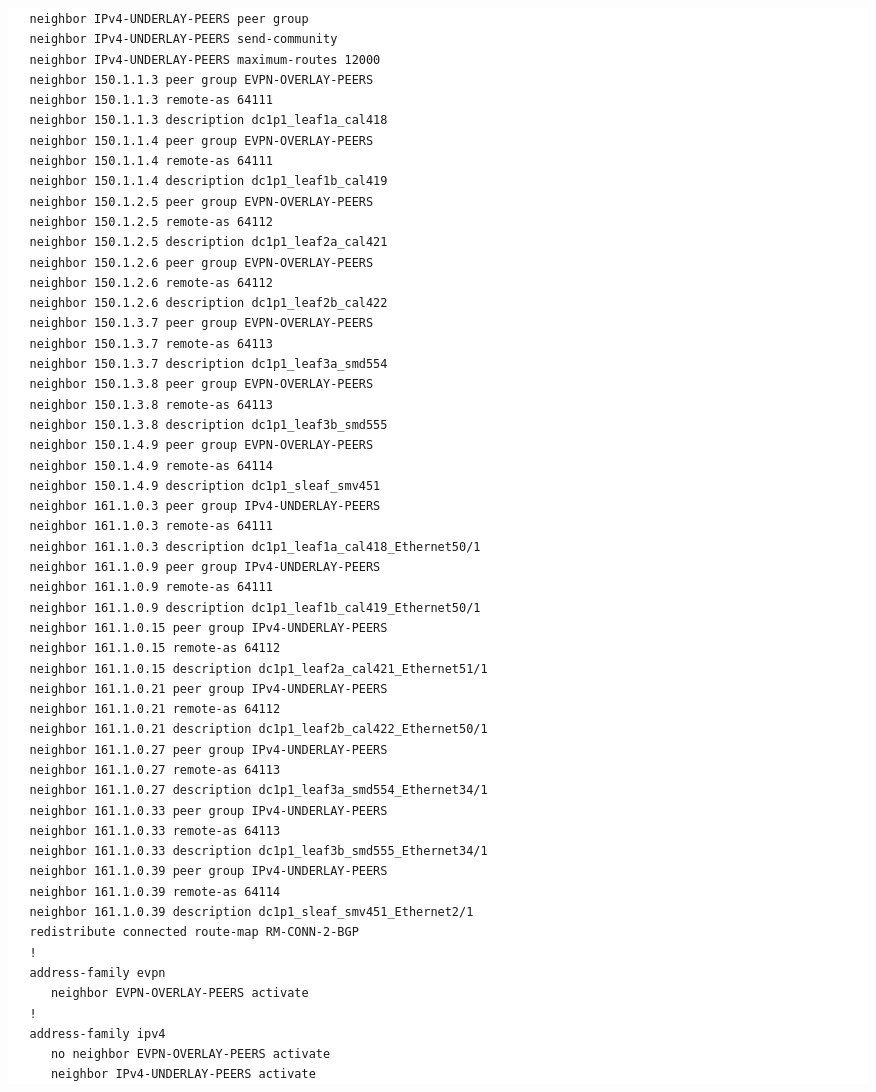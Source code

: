 ```eos
   neighbor IPv4-UNDERLAY-PEERS peer group
   neighbor IPv4-UNDERLAY-PEERS send-community
   neighbor IPv4-UNDERLAY-PEERS maximum-routes 12000
   neighbor 150.1.1.3 peer group EVPN-OVERLAY-PEERS
   neighbor 150.1.1.3 remote-as 64111
   neighbor 150.1.1.3 description dc1p1_leaf1a_cal418
   neighbor 150.1.1.4 peer group EVPN-OVERLAY-PEERS
   neighbor 150.1.1.4 remote-as 64111
   neighbor 150.1.1.4 description dc1p1_leaf1b_cal419
   neighbor 150.1.2.5 peer group EVPN-OVERLAY-PEERS
   neighbor 150.1.2.5 remote-as 64112
   neighbor 150.1.2.5 description dc1p1_leaf2a_cal421
   neighbor 150.1.2.6 peer group EVPN-OVERLAY-PEERS
   neighbor 150.1.2.6 remote-as 64112
   neighbor 150.1.2.6 description dc1p1_leaf2b_cal422
   neighbor 150.1.3.7 peer group EVPN-OVERLAY-PEERS
   neighbor 150.1.3.7 remote-as 64113
   neighbor 150.1.3.7 description dc1p1_leaf3a_smd554
   neighbor 150.1.3.8 peer group EVPN-OVERLAY-PEERS
   neighbor 150.1.3.8 remote-as 64113
   neighbor 150.1.3.8 description dc1p1_leaf3b_smd555
   neighbor 150.1.4.9 peer group EVPN-OVERLAY-PEERS
   neighbor 150.1.4.9 remote-as 64114
   neighbor 150.1.4.9 description dc1p1_sleaf_smv451
   neighbor 161.1.0.3 peer group IPv4-UNDERLAY-PEERS
   neighbor 161.1.0.3 remote-as 64111
   neighbor 161.1.0.3 description dc1p1_leaf1a_cal418_Ethernet50/1
   neighbor 161.1.0.9 peer group IPv4-UNDERLAY-PEERS
   neighbor 161.1.0.9 remote-as 64111
   neighbor 161.1.0.9 description dc1p1_leaf1b_cal419_Ethernet50/1
   neighbor 161.1.0.15 peer group IPv4-UNDERLAY-PEERS
   neighbor 161.1.0.15 remote-as 64112
   neighbor 161.1.0.15 description dc1p1_leaf2a_cal421_Ethernet51/1
   neighbor 161.1.0.21 peer group IPv4-UNDERLAY-PEERS
   neighbor 161.1.0.21 remote-as 64112
   neighbor 161.1.0.21 description dc1p1_leaf2b_cal422_Ethernet50/1
   neighbor 161.1.0.27 peer group IPv4-UNDERLAY-PEERS
   neighbor 161.1.0.27 remote-as 64113
   neighbor 161.1.0.27 description dc1p1_leaf3a_smd554_Ethernet34/1
   neighbor 161.1.0.33 peer group IPv4-UNDERLAY-PEERS
   neighbor 161.1.0.33 remote-as 64113
   neighbor 161.1.0.33 description dc1p1_leaf3b_smd555_Ethernet34/1
   neighbor 161.1.0.39 peer group IPv4-UNDERLAY-PEERS
   neighbor 161.1.0.39 remote-as 64114
   neighbor 161.1.0.39 description dc1p1_sleaf_smv451_Ethernet2/1
   redistribute connected route-map RM-CONN-2-BGP
   !
   address-family evpn
      neighbor EVPN-OVERLAY-PEERS activate
   !
   address-family ipv4
      no neighbor EVPN-OVERLAY-PEERS activate
      neighbor IPv4-UNDERLAY-PEERS activate
```
